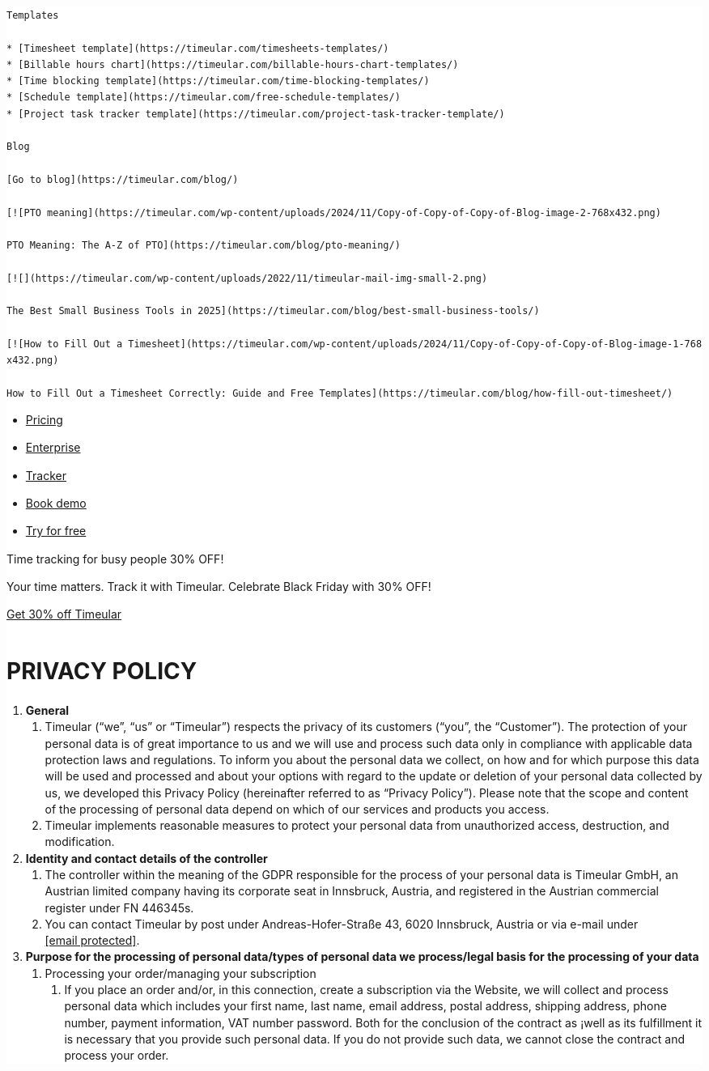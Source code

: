     Templates
    
    * [Timesheet template](https://timeular.com/timesheets-templates/)
    * [Billable hours chart](https://timeular.com/billable-hours-chart-templates/)
    * [Time blocking template](https://timeular.com/time-blocking-templates/)
    * [Schedule template](https://timeular.com/free-schedule-templates/)
    * [Project task tracker template](https://timeular.com/project-task-tracker-template/)
    
    Blog
    
    [Go to blog](https://timeular.com/blog/)
    
    [![PTO meaning](https://timeular.com/wp-content/uploads/2024/11/Copy-of-Copy-of-Copy-of-Blog-image-2-768x432.png)
    
    PTO Meaning: The A-Z of PTO](https://timeular.com/blog/pto-meaning/)
    
    [![](https://timeular.com/wp-content/uploads/2022/11/timeular-mail-img-small-2.png)
    
    The Best Small Business Tools in 2025](https://timeular.com/blog/best-small-business-tools/)
    
    [![How to Fill Out a Timesheet](https://timeular.com/wp-content/uploads/2024/11/Copy-of-Copy-of-Copy-of-Blog-image-1-768x432.png)
    
    How to Fill Out a Timesheet Correctly: Guide and Free Templates](https://timeular.com/blog/how-fill-out-timesheet/)
    
* [Pricing](https://timeular.com/pricing/)
* [Enterprise](https://timeular.com/enterprise-time-tracking/)
* [Tracker](https://timeular.com/tracker/)

* [Book demo](https://timeular.com/demo/)
* [Try for free](https://app.timeular.com/#/register)

Time tracking for busy people 30% OFF!

Your time matters. Track it with Timeular. Celebrate Black Friday with 30% OFF!

[Get 30% off Timeular](https://timeular.com/lp/best-deal-2024/)

PRIVACY POLICY
==============

1. **General**
    1. Timeular (“we”, “us” or “Timeular”) respects the privacy of its customers (“you”, the “Customer”). The protection of your personal data is of great importance to us and we will use and process such data only in compliance with applicable data protection laws and regulations. To inform you about the personal data we collect, on how and for which purpose this data will be used and processed and about your options with regard to the update or deletion of your personal data collected by us, we developed this Privacy Policy (hereinafter referred to as “Privacy Policy”). Please note that the scope and content of the processing of personal data depend on which of our services and products you access.
    2. Timeular implements reasonable measures to protect your personal data from unauthorized access, destruction, and modification.
2. **Identity and contact details of the controller**
    1. The controller within the meaning of the GDPR responsible for the process of your personal data is Timeular GmbH, an Austrian limited company having its corporate seat in Innsbruck, Austria, and registered in the Austrian commercial register under FN 446345s.
    2. You can contact Timeular by post under Andreas-Hofer-Straße 43, 6020 Innsbruck, Austria or via e-mail under [\[email protected\]](https://timeular.com/cdn-cgi/l/email-protection).
3. **Purpose for the processing of personal data/types of personal data we process/legal basis for the processing of your data**
    1. Processing your order/managing your subscription
        1. If you place an order and/or, in this connection, create a subscription via the Website, we will collect and process personal data which includes your first name, last name, email address, postal address, shipping address, phone number, payment information, VAT number password. Both for the conclusion of the contract as ¡well as its fulfillment it is necessary that you provide such personal data. If you do not provide such data, we cannot close the contract and process your order.